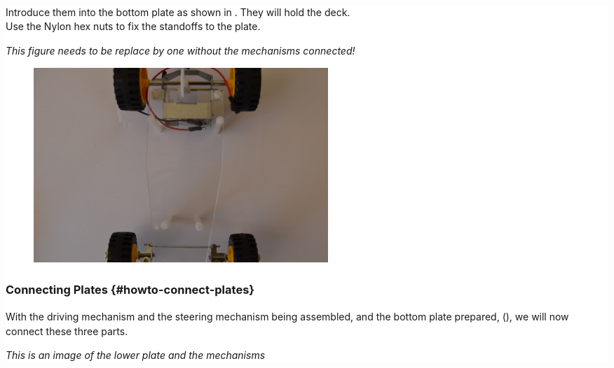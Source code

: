 Introduce them into the bottom plate as shown in [](#fig:standoffs_plate). They will hold the deck.  
Use the Nylon hex nuts to fix the standoffs to the plate.

_This figure needs to be replace by one without the mechanisms connected!_
<figure id="fig:standoffs_plate" figure-caption="Standoffs for bottom plate">
     <img src="37_plate_2.JPG" style='width: 30em'/>
</figure>  


### Connecting Plates {#howto-connect-plates}
With the driving mechanism and the steering mechanism being assembled, and the bottom plate prepared, ([](#fig:lower_plate_parts)), we will now connect these three parts.  

_This is an image of the lower plate and the mechanisms_
<figure id="fig:lower_plate_parts" figure-caption="Lower Plate and Wheels">